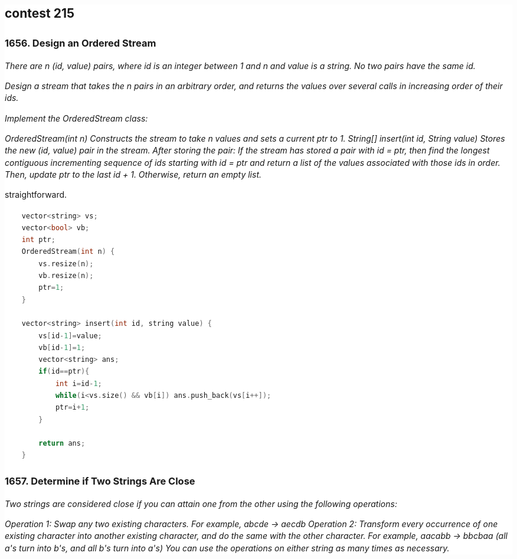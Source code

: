 ## contest 215

### 1656. Design an Ordered Stream

<em>
There are n (id, value) pairs, where id is an integer between 1 and n and value is a string. No two pairs have the same id.

Design a stream that takes the n pairs in an arbitrary order, and returns the values over several calls in increasing order of their ids.

Implement the OrderedStream class:

OrderedStream(int n) Constructs the stream to take n values and sets a current ptr to 1.
String[] insert(int id, String value) Stores the new (id, value) pair in the stream. After storing the pair:
If the stream has stored a pair with id = ptr, then find the longest contiguous incrementing sequence of ids starting with id = ptr and return a list of the values associated with those ids in order. Then, update ptr to the last id + 1.
Otherwise, return an empty list.
</em>

straightforward.
```cpp
    vector<string> vs;
    vector<bool> vb;
    int ptr;
    OrderedStream(int n) {
        vs.resize(n);
        vb.resize(n);
        ptr=1;
    }
    
    vector<string> insert(int id, string value) {
        vs[id-1]=value;
        vb[id-1]=1;
        vector<string> ans;
        if(id==ptr){
            int i=id-1;
            while(i<vs.size() && vb[i]) ans.push_back(vs[i++]);
            ptr=i+1;
        }
        
        return ans;
    }
```

### 1657. Determine if Two Strings Are Close
<em>
Two strings are considered close if you can attain one from the other using the following operations:

Operation 1: Swap any two existing characters.
For example, abcde -> aecdb
Operation 2: Transform every occurrence of one existing character into another existing character, and do the same with the other character.
For example, aacabb -> bbcbaa (all a's turn into b's, and all b's turn into a's)
You can use the operations on either string as many times as necessary.
